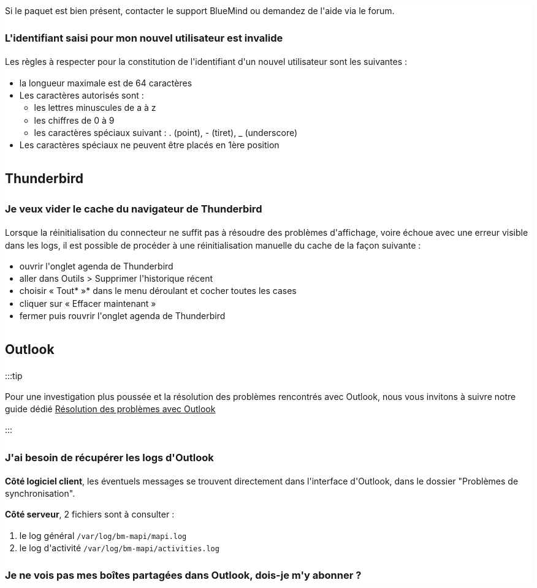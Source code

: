 Si le paquet est bien présent, contacter le support BlueMind ou demandez de l'aide via le forum.

### L'identifiant saisi pour mon nouvel utilisateur est invalide

Les règles à respecter pour la constitution de l'identifiant d'un nouvel utilisateur sont les suivantes :

- la longueur maximale est de 64 caractères
- Les caractères autorisés sont :
    - les lettres minuscules de a à z
    - les chiffres de 0 à 9
    - les caractères spéciaux suivant : . (point), - (tiret), _ (underscore)
- Les caractères spéciaux ne peuvent être placés en 1ère position


## Thunderbird

### Je veux vider le cache du navigateur de Thunderbird

Lorsque la réinitialisation du connecteur ne suffit pas à résoudre des problèmes d'affichage, voire échoue avec une erreur visible dans les logs, il est possible de procéder à une réinitialisation manuelle du cache de la façon suivante :

- ouvrir l'onglet agenda de Thunderbird
- aller dans Outils > Supprimer l'historique récent
- choisir « Tout* »* dans le menu déroulant et cocher toutes les cases
- cliquer sur « Effacer maintenant »
- fermer puis rouvrir l'onglet agenda de Thunderbird


## Outlook


:::tip

Pour une investigation plus poussée et la résolution des problèmes rencontrés avec Outlook, nous vous invitons à suivre notre guide dédié [Résolution des problèmes avec Outlook](/Guide_de_l_administrateur/Résolution_de_problèmes/Résolution_des_problèmes_avec_Outlook/)

:::

### J'ai besoin de récupérer les logs d'Outlook

**Côté logiciel client**, les éventuels messages se trouvent directement dans l'interface d'Outlook, dans le dossier "Problèmes de synchronisation".

**Côté serveur**, 2 fichiers sont à consulter :

1. le log général `/var/log/bm-mapi/mapi.log`
2. le log d'activité `/var/log/bm-mapi/activities.log`


### Je ne vois pas mes boîtes partagées dans Outlook, dois-je m'y abonner ?
